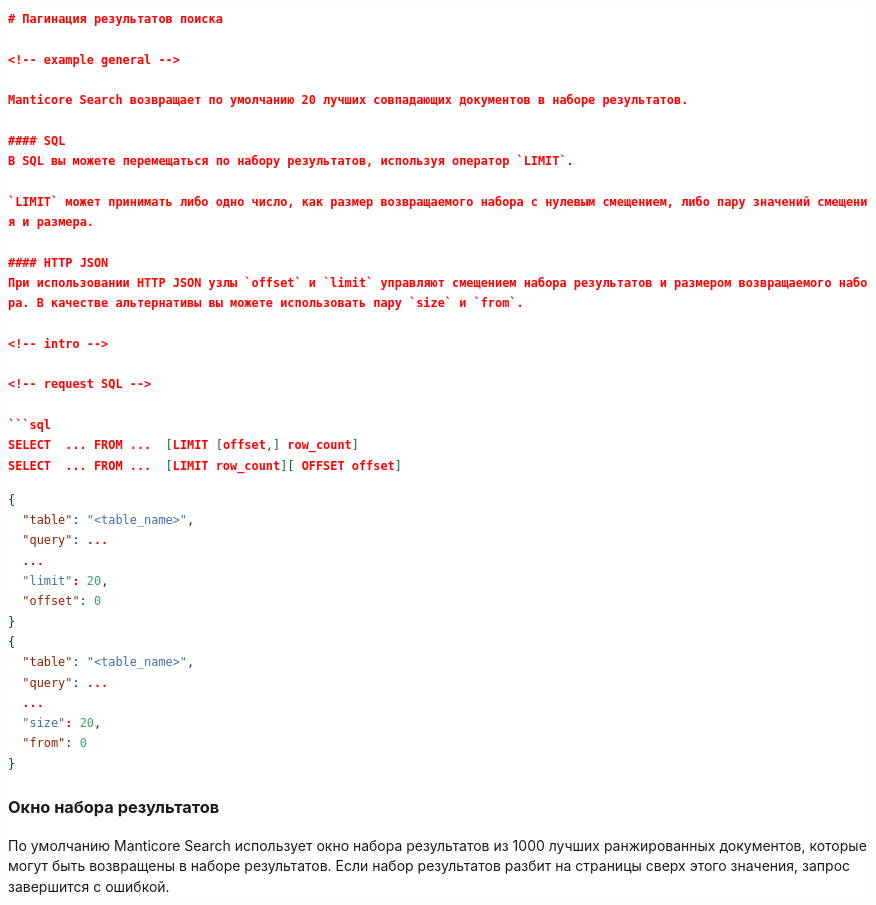 ```json
# Пагинация результатов поиска

<!-- example general -->

Manticore Search возвращает по умолчанию 20 лучших совпадающих документов в наборе результатов.

#### SQL
В SQL вы можете перемещаться по набору результатов, используя оператор `LIMIT`.

`LIMIT` может принимать либо одно число, как размер возвращаемого набора с нулевым смещением, либо пару значений смещения и размера.

#### HTTP JSON
При использовании HTTP JSON узлы `offset` и `limit` управляют смещением набора результатов и размером возвращаемого набора. В качестве альтернативы вы можете использовать пару `size` и `from`.

<!-- intro -->

<!-- request SQL -->

```sql
SELECT  ... FROM ...  [LIMIT [offset,] row_count]
SELECT  ... FROM ...  [LIMIT row_count][ OFFSET offset]
```


<!-- request JSON -->

```json
{
  "table": "<table_name>",
  "query": ...
  ...  
  "limit": 20,
  "offset": 0
}
{
  "table": "<table_name>",
  "query": ...
  ...  
  "size": 20,
  "from": 0
}
```

<!-- end -->

<!-- example maxMatches -->
### Окно набора результатов

По умолчанию Manticore Search использует окно набора результатов из 1000 лучших ранжированных документов, которые могут быть возвращены в наборе результатов. Если набор результатов разбит на страницы сверх этого значения, запрос завершится с ошибкой.
